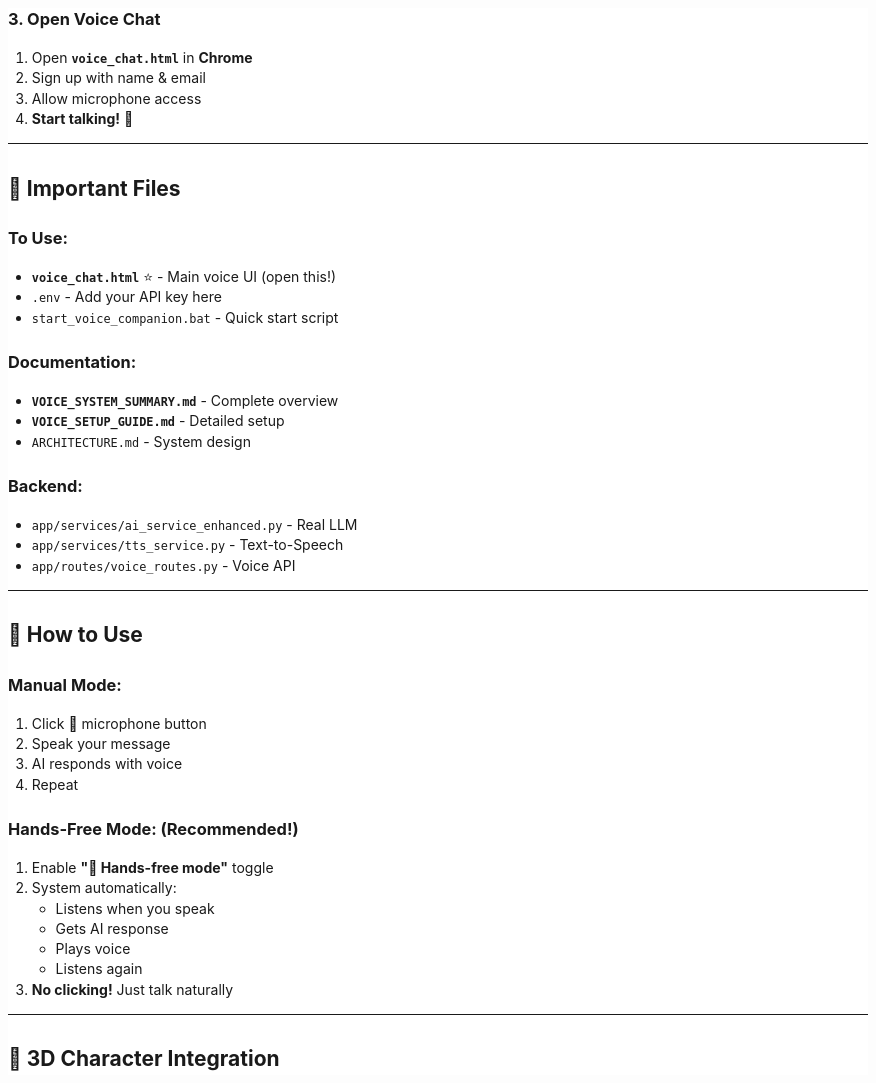 ### **3. Open Voice Chat**

1. Open **`voice_chat.html`** in **Chrome**
2. Sign up with name & email
3. Allow microphone access
4. **Start talking!** 🎤

---

## 📁 **Important Files**

### **To Use:**
- **`voice_chat.html`** ⭐ - Main voice UI (open this!)
- `.env` - Add your API key here
- `start_voice_companion.bat` - Quick start script

### **Documentation:**
- **`VOICE_SYSTEM_SUMMARY.md`** - Complete overview
- **`VOICE_SETUP_GUIDE.md`** - Detailed setup
- `ARCHITECTURE.md` - System design

### **Backend:**
- `app/services/ai_service_enhanced.py` - Real LLM
- `app/services/tts_service.py` - Text-to-Speech
- `app/routes/voice_routes.py` - Voice API

---

## 🎯 **How to Use**

### **Manual Mode:**
1. Click 🎤 microphone button
2. Speak your message
3. AI responds with voice
4. Repeat

### **Hands-Free Mode:** (Recommended!)
1. Enable **"🔄 Hands-free mode"** toggle
2. System automatically:
   - Listens when you speak
   - Gets AI response
   - Plays voice
   - Listens again
3. **No clicking!** Just talk naturally

---

## 🎨 **3D Character Integration**
